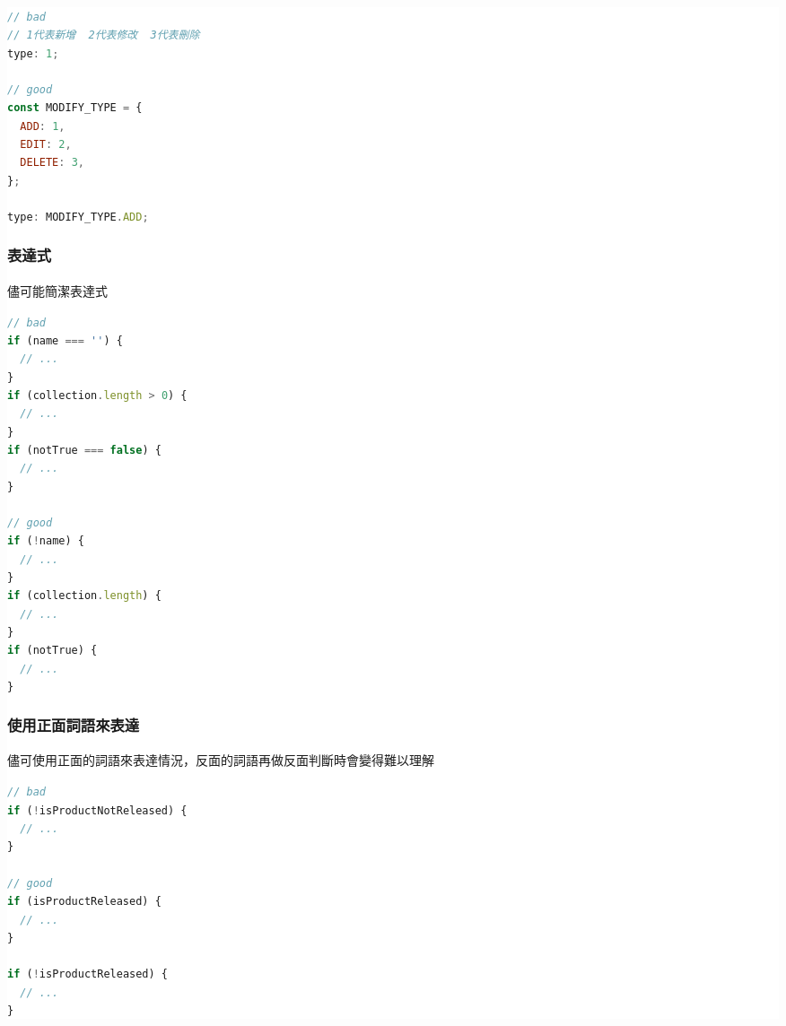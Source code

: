 ```js
// bad
// 1代表新增  2代表修改  3代表刪除
type: 1;

// good
const MODIFY_TYPE = {
  ADD: 1,
  EDIT: 2,
  DELETE: 3,
};

type: MODIFY_TYPE.ADD;
```

### 表達式

儘可能簡潔表達式

```js
// bad
if (name === '') {
  // ...
}
if (collection.length > 0) {
  // ...
}
if (notTrue === false) {
  // ...
}

// good
if (!name) {
  // ...
}
if (collection.length) {
  // ...
}
if (notTrue) {
  // ...
}
```

### 使用正面詞語來表達

儘可使用正面的詞語來表達情況，反面的詞語再做反面判斷時會變得難以理解

```js
// bad
if (!isProductNotReleased) {
  // ...
}

// good
if (isProductReleased) {
  // ...
}

if (!isProductReleased) {
  // ...
}
```
